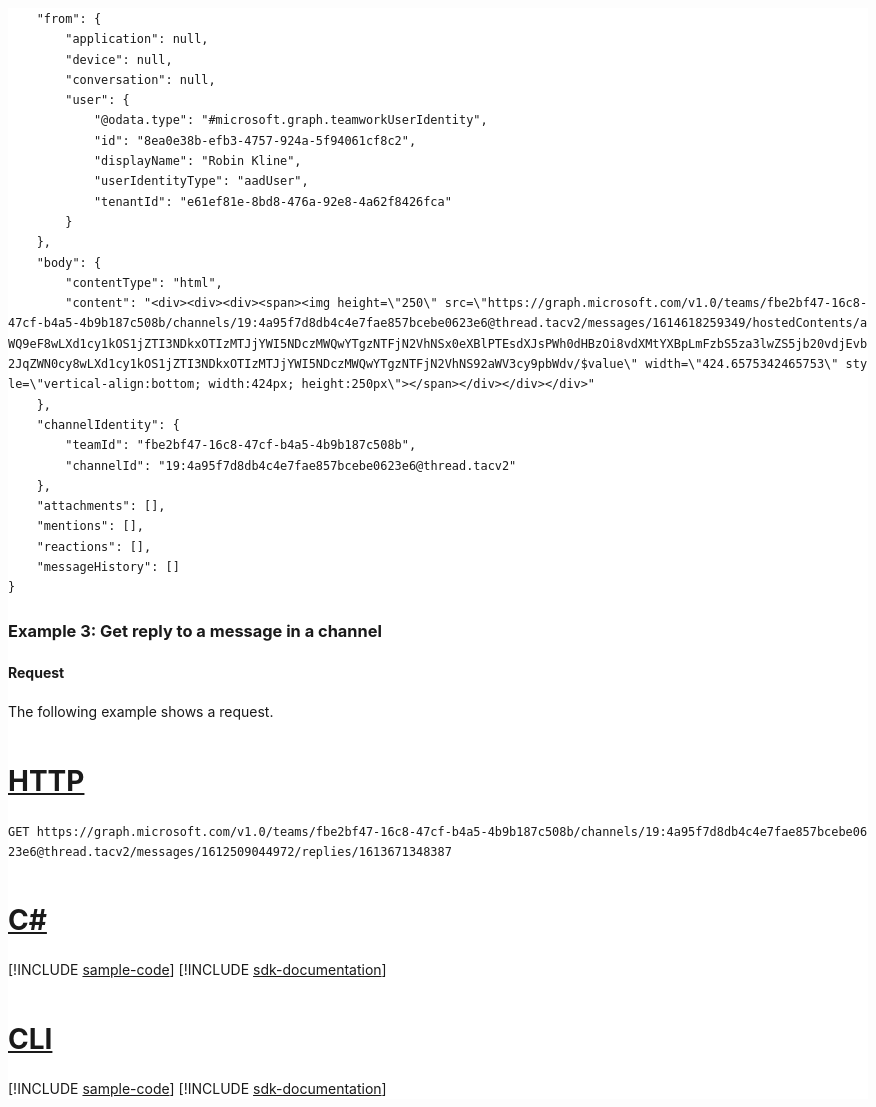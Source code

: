 ```http
    "from": {
        "application": null,
        "device": null,
        "conversation": null,
        "user": {
            "@odata.type": "#microsoft.graph.teamworkUserIdentity",
            "id": "8ea0e38b-efb3-4757-924a-5f94061cf8c2",
            "displayName": "Robin Kline",
            "userIdentityType": "aadUser",
            "tenantId": "e61ef81e-8bd8-476a-92e8-4a62f8426fca"
        }
    },
    "body": {
        "contentType": "html",
        "content": "<div><div><div><span><img height=\"250\" src=\"https://graph.microsoft.com/v1.0/teams/fbe2bf47-16c8-47cf-b4a5-4b9b187c508b/channels/19:4a95f7d8db4c4e7fae857bcebe0623e6@thread.tacv2/messages/1614618259349/hostedContents/aWQ9eF8wLXd1cy1kOS1jZTI3NDkxOTIzMTJjYWI5NDczMWQwYTgzNTFjN2VhNSx0eXBlPTEsdXJsPWh0dHBzOi8vdXMtYXBpLmFzbS5za3lwZS5jb20vdjEvb2JqZWN0cy8wLXd1cy1kOS1jZTI3NDkxOTIzMTJjYWI5NDczMWQwYTgzNTFjN2VhNS92aWV3cy9pbWdv/$value\" width=\"424.6575342465753\" style=\"vertical-align:bottom; width:424px; height:250px\"></span></div></div></div>"
    },
    "channelIdentity": {
        "teamId": "fbe2bf47-16c8-47cf-b4a5-4b9b187c508b",
        "channelId": "19:4a95f7d8db4c4e7fae857bcebe0623e6@thread.tacv2"
    },
    "attachments": [],
    "mentions": [],
    "reactions": [],
    "messageHistory": []
}
```

### Example 3: Get reply to a message in a channel
#### Request
The following example shows a request.


# [HTTP](#tab/http)

```msgraph-interactive
GET https://graph.microsoft.com/v1.0/teams/fbe2bf47-16c8-47cf-b4a5-4b9b187c508b/channels/19:4a95f7d8db4c4e7fae857bcebe0623e6@thread.tacv2/messages/1612509044972/replies/1613671348387
```

# [C#](#tab/csharp)
[!INCLUDE [sample-code](../includes/snippets/csharp/get-chatmessagechannel-3-csharp-snippets.md)]
[!INCLUDE [sdk-documentation](../includes/snippets/snippets-sdk-documentation-link.md)]

# [CLI](#tab/cli)
[!INCLUDE [sample-code](../includes/snippets/cli/get-chatmessagechannel-3-cli-snippets.md)]
[!INCLUDE [sdk-documentation](../includes/snippets/snippets-sdk-documentation-link.md)]
